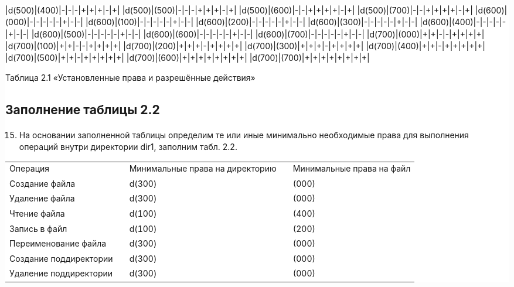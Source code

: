 |d(500)|(400)|-|-|-|+|+|+|-|+|
|d(500)|(500)|-|-|-|+|+|+|-|+|
|d(500)|(600)|-|-|+|+|+|+|-|+|
|d(500)|(700)|-|-|+|+|+|+|-|+|
|d(600)|(000)|-|-|-|-|-|+|-|-|
|d(600)|(100)|-|-|-|-|-|+|-|-|
|d(600)|(200)|-|-|-|-|-|+|-|-|
|d(600)|(300)|-|-|-|-|-|+|-|-|
|d(600)|(400)|-|-|-|-|-|+|-|-|
|d(600)|(500)|-|-|-|-|-|+|-|-|
|d(600)|(600)|-|-|-|-|-|+|-|-|
|d(600)|(700)|-|-|-|-|-|+|-|-|
|d(700)|(000)|+|+|-|-|+|+|+|+|
|d(700)|(100)|+|+|-|-|+|+|+|+|
|d(700)|(200)|+|+|+|-|+|+|+|+|
|d(700)|(300)|+|+|+|-|+|+|+|+|
|d(700)|(400)|+|+|-|+|+|+|+|+|
|d(700)|(500)|+|+|-|+|+|+|+|+|
|d(700)|(600)|+|+|+|+|+|+|+|+|
|d(700)|(700)|+|+|+|+|+|+|+|+|

Таблица 2.1 «Установленные права и разрешённые действия»

## Заполнение таблицы 2.2

15. На основании заполненной таблицы определим те или иные минимально необходимые права для выполнения операций 
внутри директории dir1, заполним табл. 2.2.

| | | | | |
|-|-|-|-|-|
|Операция| |Минимальные  права на  директорию| |Минимальные  права на файл|
|Создание файла| |d(300)| |(000)|
|Удаление файла| |d(300)| |(000)|
|Чтение файла| |d(100)| |(400)|
|Запись в файл| |d(100)| |(200)|
|Переименование файла| |d(300)| |(000)|
|Создание поддиректории| |d(300)| |(000)|
|Удаление поддиректории| |d(300)| |(000)|
